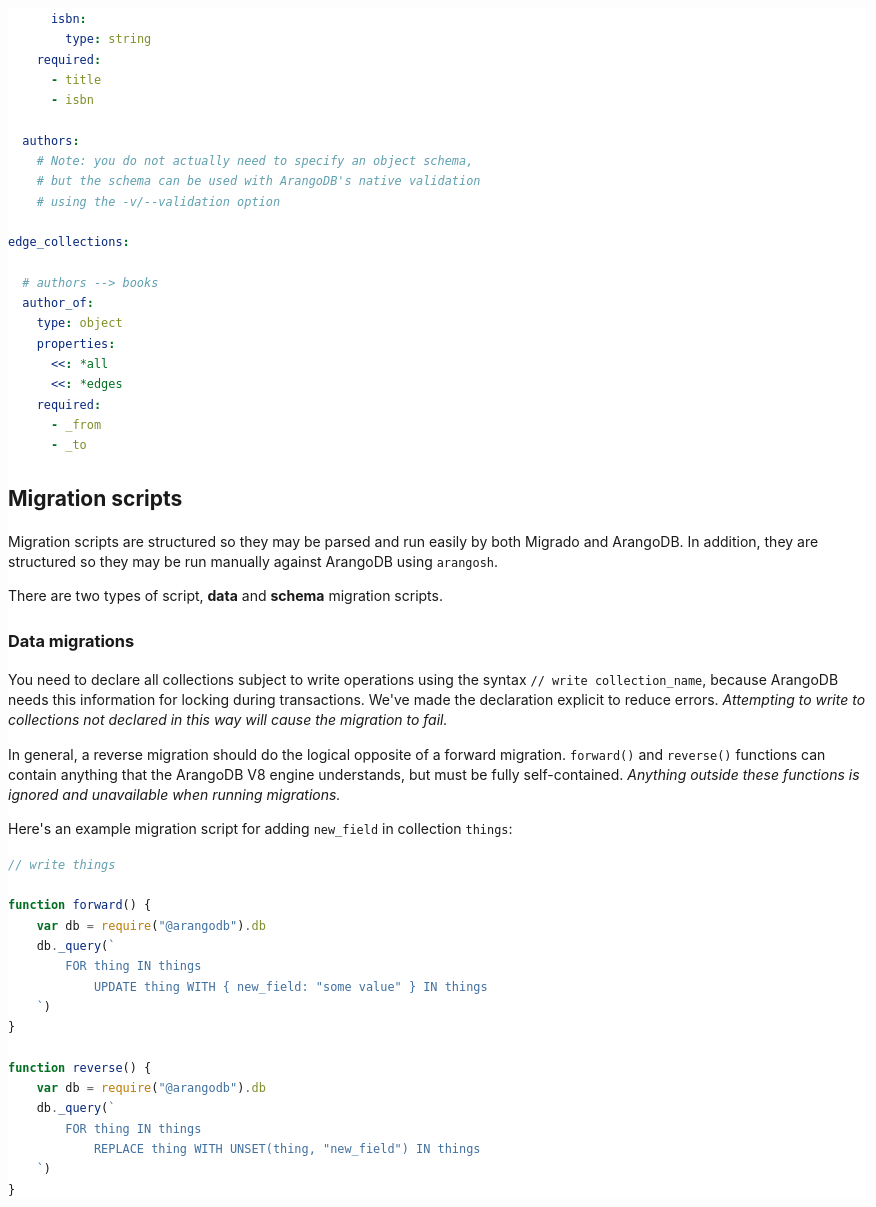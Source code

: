 ```yaml
      isbn:
        type: string
    required:
      - title
      - isbn

  authors:
    # Note: you do not actually need to specify an object schema,
    # but the schema can be used with ArangoDB's native validation 
    # using the -v/--validation option

edge_collections:

  # authors --> books 
  author_of:
    type: object
    properties:
      <<: *all
      <<: *edges
    required:
      - _from
      - _to
```

Migration scripts
-----------------

Migration scripts are structured so they may be parsed and run easily by both Migrado and ArangoDB. In addition, they are structured so they may be run manually against ArangoDB using `arangosh`.

There are two types of script, **data** and **schema** migration scripts.

### Data migrations

You need to declare all collections subject to write operations using the syntax `// write collection_name`, because ArangoDB needs this information for locking during transactions. We've made the declaration explicit to reduce errors. _Attempting to write to collections not declared in this way will cause the migration to fail._

In general, a reverse migration should do the logical opposite of a forward migration. `forward()` and `reverse()` functions can contain anything that the ArangoDB V8 engine understands, but must be fully self-contained. _Anything outside these functions is ignored and unavailable when running migrations._

Here's an example migration script for adding `new_field` in collection `things`:

```javascript
// write things

function forward() {
    var db = require("@arangodb").db
    db._query(`
        FOR thing IN things
            UPDATE thing WITH { new_field: "some value" } IN things
    `)
}

function reverse() {
    var db = require("@arangodb").db
    db._query(`
        FOR thing IN things
            REPLACE thing WITH UNSET(thing, "new_field") IN things
    `)
}
```
